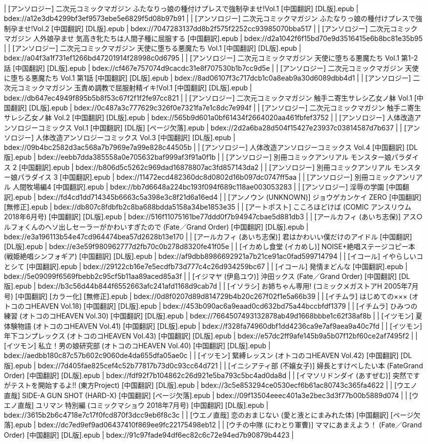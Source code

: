 | [アンソロジー] 二次元コミックマガジン ふたなりっ娘の種付けプレスで強制孕ませ!Vol.1 [中国翻訳] [DL版].epub | bdex://a12e3db4299bf3ef9573ebe5e6829f5d08b97b91 |
| [アンソロジー] 二次元コミックマガジン ふたなりっ娘の種付けプレスで強制孕ませ!Vol.2 [中国翻訳] [DL版].epub | bdex://7047283137dd8b2f575f2252cc93985070bba517 |
| [アンソロジー] 二次元コミックマガジン 人外娘孕ませ 気高き牝たちは人間子種に屈服する [中国翻訳].epub | bdex://d2a1042f6f15bd70e9d3516415e6b8bc81e35b95 |
| [アンソロジー] 二次元コミックマガジン 天使に堕ちる悪魔たち Vol.1 [中国翻訳] [DL版].epub | bdex://a04f3a1f731ef1266bd47201914f28998c0d6795 |
| [アンソロジー] 二次元コミックマガジン 天使に堕ちる悪魔たち Vol.1 第1-2話 [中国翻訳] [DL版].epub | bdex://cf467e757074d9cacdc31e8f707530b1b7cc9d5e |
| [アンソロジー] 二次元コミックマガジン 天使に堕ちる悪魔たち Vol.1 第1話 [中国翻訳] [DL版].epub | bdex://8ad06107f3c717dcb1c0a8eab9a30d6089dbb4d1 |
| [アンソロジー] 二次元コミックマガジン 玉責め調教で屈服射精イキ!Vol.1 [中国翻訳] [DL版].epub | bdex://db647ec4949f895b5b8f53c67f2f1f2fe97cc821 |
| [アンソロジー] 二次元コミックマガジン 触手ニ寄生サレシ乙女ノ躰 Vol.1 [中国翻訳] [DL版].epub | bdex://0c487a3c777629c326f0e7321fa7e1c8dc7e994f |
| [アンソロジー] 二次元コミックマガジン 触手ニ寄生サレシ乙女ノ躰 Vol.2 [中国翻訳] [DL版].epub | bdex://565b9d601a0bf61434f2664020aa461fbfef3752 |
| [アンソロジー] 人体改造アンソロジーコミックス Vol.1 [中国翻訳] [DL版] [ページ欠落].epub | bdex://2d2a6ba28d504f15427e23937c03814587d7b637 |
| [アンソロジー] 人体改造アンソロジーコミックス Vol.3 [中国翻訳] [DL版].epub | bdex://09b4bc2582d3ac568a7b7969e7a99e828c44505b |
| [アンソロジー] 人体改造アンソロジーコミックス Vol.4 [中国翻訳] [DL版].epub | bdex://eebb7dda385558a0e705632baf999af3f91a0f1b |
| [アンソロジー] 別冊コミックアンリアル モンスター娘パラダイス 2 [中国翻訳].epub | bdex://b806d5c5262c969dad16878807ac3fd857143da2 |
| [アンソロジー] 別冊コミックアンリアル モンスター娘パラダイス 3 [中国翻訳].epub | bdex://11472ecd482360dc8d0802d16b097dc0747ff5aa |
| [アンソロジー] 別冊コミックアンリアル 人間牧場編4 [中国翻訳].epub | bdex://bb7d6648a224bc193f094f689c118ae003053283 |
| [アンソロジー] 淫辱の学園 [中国翻訳].epub | bdex://fd4cd1dd714345b6663c5a398e3c8f21d6a16ed4 |
| [アンノウン (UNKNOWN)] ジョウゲカンケイ ZERO [中国翻訳] [無修正].epub | bdex://db807c8fdbfb2c8ba688bdda5158a34be1853e35 |
| [アートポスト] こころほどけば (COMIC アンスリウム 2018年6月号) [中国翻訳] [DL版].epub | bdex://516f11075161be77ddd0f7b94947cbae5d881db3 |
| [アールカフィ (あいち志保)] アス○ルフォくんのヘソ出しセーラーがかわいすぎたので (Fate／Grand Order) [中国翻訳] [DL版].epub | bdex://e3a196113b54e47cd964474bea57d2628b13e170 |
| [アールカフィ (あいち志保)] 君はかわいい僕だけのアイドル [中国翻訳] [DL版].epub | bdex://e3e59f980962777d2fb70c0b278d8320fe41f05e |
| [イカめし食堂 (イカめし)] NOISE+絶唱ステージコピー本 (戦姫絶唱シンフォギア) [中国翻訳] [DL版].epub | bdex://af9dbb8986692921a7b21ce91ac0fad599714794 |
| [イコール] イやらしいコとシて [中国翻訳].epub | bdex://29122cb16e7e5ecdfb73d777c4c26d934259bc67 |
| [イコール] 発情まどんな [中国翻訳].epub | bdex://5e09099f6569fbebb2c95cf5b11aa89aced85a3f |
| [イジマヤ (伊島ユウ)] 沖田ックス (Fate／Grand Order) [中国翻訳] [DL版].epub | bdex://b3c56d44b844f6552663afc241afd1168d9cab7d |
| [イソラシ] お姉ちゃん専用! (コミックメガストアH 2005年7月号) [中国翻訳] [カラー化] [無修正].epub | bdex://0d8f0207d89d814729b4b20c267f02f1e5a66b39 |
| [イチムラ] はじめての××× (オトコのコHEAVEN Vol.18) [中国翻訳] [DL版].epub | bdex://453b090ac6a9eaad0cd632bd75a44bccbfdf1379 |
| [イチムラ] ひみつの練習 (オトコのコHEAVEN Vol.30) [中国翻訳] [DL版].epub | bdex://7664507493132878ab49d1668bbbe1c62f38af8b |
| [イツモン] 夏体験物語 (オトコのコHEAVEN Vol.41) [中国翻訳] [DL版].epub | bdex://f328fa74960dbf1dd4236ca9e7af9aea9a40c7fd |
| [イツモン] 年下コンプレックス (オトコのコHEAVEN Vol.43) [中国翻訳] [DL版].epub | bdex://e57dc2ff9afe145b9a5b07f12bf60ce2af7495f2 |
| [イツモン] 私立！男の娘研究部 (オトコのコHEAVEN Vol.40) [中国翻訳] [DL版].epub | bdex://aedbb180c87c57b602c9060de4da655dfa05ae0c |
| [イツモン] 緊縛レッスン (オトコのコHEAVEN Vol.42) [中国翻訳] [DL版].epub | bdex://7d405fae825cef4c52b77817b73d0c93cc64d721 |
| [イニシアティ部 (不嬢女子)] 婦長とすけべしたい本 (FateGrand Order) [中国翻訳] [DL版].epub | bdex://fdf92f7b104862c26d921e5ba793c5bc4ad0da8d |
| [イマソリドンダイ (あすぜむ)] 突然ですがテストを開始するよ!! (東方Project) [中国翻訳] [DL版].epub | bdex://3c5e853294ce0530ecf6b61ac80743c365fa4622 |
| [ウエノ直哉] SIDE-A GUN SHOT (HARD-X) [中国翻訳] [ページ欠落].epub | bdex://09f13504eeec401a3e2bec3d3f77b00b5889d074 |
| [ウエノ直哉] ユリマン 特別編 (コミックマショウ 2018年7月号) [中国翻訳] [DL版].epub | bdex://3615b2b6c4718e7c17f0fcd870f3dcc9eb6f8c3c |
| [ウエノ直哉] 恋のおまじない (愛と液とにまみれた体) [中国翻訳] [ページ欠落].epub | bdex://dc7ed9ef9ad06437410f869ee9fc22175498eb12 |
| [ウチの中隊 (にわとり軍曹)] ママにあまえよう！ (Fate／Grand Order) [中国翻訳] [DL版].epub | bdex://91c97fade94df6ec82c6c72e94ed7b90879b4423 |